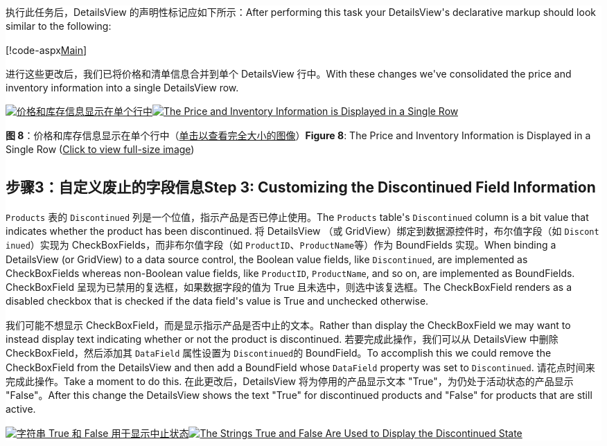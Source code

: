 <span data-ttu-id="3c2d6-183">执行此任务后，DetailsView 的声明性标记应如下所示：</span><span class="sxs-lookup"><span data-stu-id="3c2d6-183">After performing this task your DetailsView's declarative markup should look similar to the following:</span></span>

[!code-aspx[Main](using-templatefields-in-the-detailsview-control-cs/samples/sample3.aspx)]

<span data-ttu-id="3c2d6-184">进行这些更改后，我们已将价格和清单信息合并到单个 DetailsView 行中。</span><span class="sxs-lookup"><span data-stu-id="3c2d6-184">With these changes we've consolidated the price and inventory information into a single DetailsView row.</span></span>

<span data-ttu-id="3c2d6-185">[![价格和库存信息显示在单个行中](using-templatefields-in-the-detailsview-control-cs/_static/image23.png)](using-templatefields-in-the-detailsview-control-cs/_static/image22.png)</span><span class="sxs-lookup"><span data-stu-id="3c2d6-185">[![The Price and Inventory Information is Displayed in a Single Row](using-templatefields-in-the-detailsview-control-cs/_static/image23.png)](using-templatefields-in-the-detailsview-control-cs/_static/image22.png)</span></span>

<span data-ttu-id="3c2d6-186">**图 8**：价格和库存信息显示在单个行中（[单击以查看完全大小的图像](using-templatefields-in-the-detailsview-control-cs/_static/image24.png)）</span><span class="sxs-lookup"><span data-stu-id="3c2d6-186">**Figure 8**: The Price and Inventory Information is Displayed in a Single Row ([Click to view full-size image](using-templatefields-in-the-detailsview-control-cs/_static/image24.png))</span></span>

## <a name="step-3-customizing-the-discontinued-field-information"></a><span data-ttu-id="3c2d6-187">步骤3：自定义废止的字段信息</span><span class="sxs-lookup"><span data-stu-id="3c2d6-187">Step 3: Customizing the Discontinued Field Information</span></span>

<span data-ttu-id="3c2d6-188">`Products` 表的 `Discontinued` 列是一个位值，指示产品是否已停止使用。</span><span class="sxs-lookup"><span data-stu-id="3c2d6-188">The `Products` table's `Discontinued` column is a bit value that indicates whether the product has been discontinued.</span></span> <span data-ttu-id="3c2d6-189">将 DetailsView （或 GridView）绑定到数据源控件时，布尔值字段（如 `Discontinued`）实现为 CheckBoxFields，而非布尔值字段（如 `ProductID`、`ProductName`等）作为 BoundFields 实现。</span><span class="sxs-lookup"><span data-stu-id="3c2d6-189">When binding a DetailsView (or GridView) to a data source control, the Boolean value fields, like `Discontinued`, are implemented as CheckBoxFields whereas non-Boolean value fields, like `ProductID`, `ProductName`, and so on, are implemented as BoundFields.</span></span> <span data-ttu-id="3c2d6-190">CheckBoxField 呈现为已禁用的复选框，如果数据字段的值为 True 且未选中，则选中该复选框。</span><span class="sxs-lookup"><span data-stu-id="3c2d6-190">The CheckBoxField renders as a disabled checkbox that is checked if the data field's value is True and unchecked otherwise.</span></span>

<span data-ttu-id="3c2d6-191">我们可能不想显示 CheckBoxField，而是显示指示产品是否中止的文本。</span><span class="sxs-lookup"><span data-stu-id="3c2d6-191">Rather than display the CheckBoxField we may want to instead display text indicating whether or not the product is discontinued.</span></span> <span data-ttu-id="3c2d6-192">若要完成此操作，我们可以从 DetailsView 中删除 CheckBoxField，然后添加其 `DataField` 属性设置为 `Discontinued`的 BoundField。</span><span class="sxs-lookup"><span data-stu-id="3c2d6-192">To accomplish this we could remove the CheckBoxField from the DetailsView and then add a BoundField whose `DataField` property was set to `Discontinued`.</span></span> <span data-ttu-id="3c2d6-193">请花点时间来完成此操作。</span><span class="sxs-lookup"><span data-stu-id="3c2d6-193">Take a moment to do this.</span></span> <span data-ttu-id="3c2d6-194">在此更改后，DetailsView 将为停用的产品显示文本 "True"，为仍处于活动状态的产品显示 "False"。</span><span class="sxs-lookup"><span data-stu-id="3c2d6-194">After this change the DetailsView shows the text "True" for discontinued products and "False" for products that are still active.</span></span>

<span data-ttu-id="3c2d6-195">[![字符串 True 和 False 用于显示中止状态](using-templatefields-in-the-detailsview-control-cs/_static/image26.png)](using-templatefields-in-the-detailsview-control-cs/_static/image25.png)</span><span class="sxs-lookup"><span data-stu-id="3c2d6-195">[![The Strings True and False Are Used to Display the Discontinued State](using-templatefields-in-the-detailsview-control-cs/_static/image26.png)](using-templatefields-in-the-detailsview-control-cs/_static/image25.png)</span></span>

